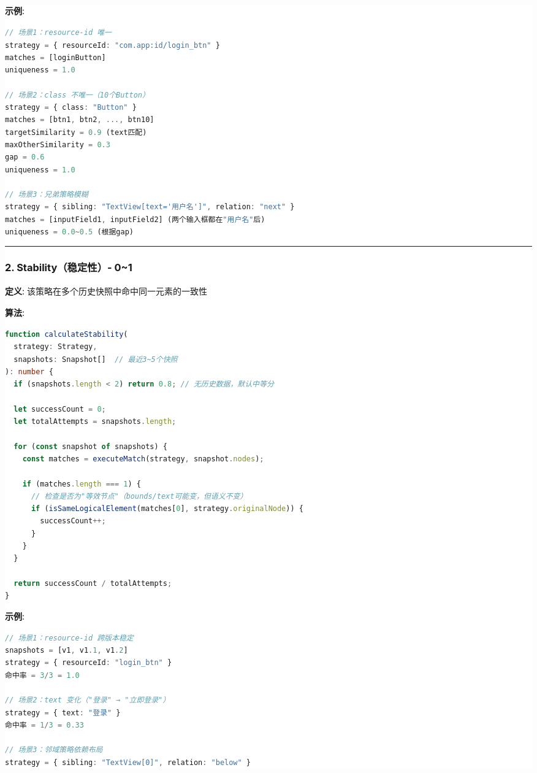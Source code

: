 **示例**:
```typescript
// 场景1：resource-id 唯一
strategy = { resourceId: "com.app:id/login_btn" }
matches = [loginButton]
uniqueness = 1.0

// 场景2：class 不唯一（10个Button）
strategy = { class: "Button" }
matches = [btn1, btn2, ..., btn10]
targetSimilarity = 0.9 (text匹配)
maxOtherSimilarity = 0.3
gap = 0.6
uniqueness = 1.0

// 场景3：兄弟策略模糊
strategy = { sibling: "TextView[text='用户名']", relation: "next" }
matches = [inputField1, inputField2] (两个输入框都在"用户名"后)
uniqueness = 0.0~0.5 (根据gap)
```

---

### 2. Stability（稳定性）- 0~1
**定义**: 该策略在多个历史快照中命中同一元素的一致性

**算法**:
```typescript
function calculateStability(
  strategy: Strategy,
  snapshots: Snapshot[]  // 最近3~5个快照
): number {
  if (snapshots.length < 2) return 0.8; // 无历史数据，默认中等分
  
  let successCount = 0;
  let totalAttempts = snapshots.length;
  
  for (const snapshot of snapshots) {
    const matches = executeMatch(strategy, snapshot.nodes);
    
    if (matches.length === 1) {
      // 检查是否为"等效节点"（bounds/text可能变，但语义不变）
      if (isSameLogicalElement(matches[0], strategy.originalNode)) {
        successCount++;
      }
    }
  }
  
  return successCount / totalAttempts;
}
```

**示例**:
```typescript
// 场景1：resource-id 跨版本稳定
snapshots = [v1, v1.1, v1.2]
strategy = { resourceId: "login_btn" }
命中率 = 3/3 = 1.0

// 场景2：text 变化（"登录" → "立即登录"）
strategy = { text: "登录" }
命中率 = 1/3 = 0.33

// 场景3：邻域策略依赖布局
strategy = { sibling: "TextView[0]", relation: "below" }
```